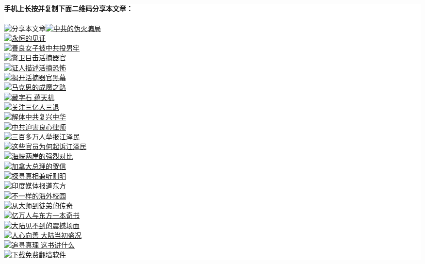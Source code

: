 <strong>手机上长按并复制下面二维码分享本文章：</strong><br><br><img src="https://chart.apis.google.com/chart?cht=qr&chs=240x240&choe=UTF-8&chld=M|2&chl=https://github.com/yacvxo3623/djy/blob/master/gb/16/2/29/n4650474.md%231" title="分享本文章"></td><td VALIGN=TOP><a href="https://github.com/yacvxo3623/djy/blob/master/gb/16/1/21/n4622075.md?dfh#1" target="_blank"><img src="https://raw.githubusercontent.com/yacvxo3623/djy/master/gb/300/wei-f1.jpg" title="中共的伪火骗局"  alt="中共的伪火骗局"></a><br><a href="https://github.com/yacvxo3623/www/blob/master/README.md?dfh#9" target="_blank"><img src="https://raw.githubusercontent.com/yacvxo3623/djy/master/gb/300/yong-h.jpg" title="永恒的见证"  alt="永恒的见证"></a><br><a href="https://github.com/yacvxo3623/djy/blob/master/gb/13/9/29/n3974789.md?dfh#1" target="_blank"><img src="https://raw.githubusercontent.com/yacvxo3623/djy/master/gb/300/shang-lnz.jpg" title="善良女子被中共投男牢"  alt="善良女子被中共投男牢"></a><br><a href="https://github.com/yacvxo3623/djy/blob/master/gb/16/3/16/n4663449.md?dfh#1" target="_blank"><img src="https://raw.githubusercontent.com/yacvxo3623/djy/master/gb/300/huo-z3.jpg" title="警卫目击活摘器官"  alt="警卫目击活摘器官"></a><br><a href="https://github.com/yacvxo3623/djy/blob/master/gb/16/8/7/n8177641.md?dfh#1" target="_blank"><img src="https://raw.githubusercontent.com/yacvxo3623/djy/master/gb/300/huo-z4.jpg" title="证人描述活摘恐怖"  alt="证人描述活摘恐怖"></a><br><a href="https://github.com/yacvxo3623/djy/blob/master/gb/10/4/19/n2881569.md?dfh#1" target="_blank"><img src="https://raw.githubusercontent.com/yacvxo3623/djy/master/gb/300/huo-z1.jpg" title="揭开活摘器官黑幕"  alt="揭开活摘器官黑幕"></a><br><a href="https://github.com/yacvxo3623/djy/blob/master/gb/10/11/7/n3077476.md?dfh#1" target="_blank"><img src="https://raw.githubusercontent.com/yacvxo3623/djy/master/gb/300/ma-ks.jpg" title="马克思的成魔之路"  alt="马克思的成魔之路"></a><br><a href="https://github.com/yacvxo3623/djy/blob/master/gb/14/6/9/n4173977.md?dfh#1" target="_blank"><img src="https://raw.githubusercontent.com/yacvxo3623/djy/master/gb/300/chang-zs.jpg" title="藏字石 蕴天机"  alt="藏字石 蕴天机"></a><br><a href="https://github.com/yacvxo3623/djy/blob/master/gb/18/5/10/n10381511.md?dfh#1" target="_blank"><img src="https://raw.githubusercontent.com/yacvxo3623/djy/master/gb/300/st1.jpg" title="关注三亿人三退"  alt="关注三亿人三退"></a><br><a href="https://github.com/yacvxo3623/djy/blob/master/gb/18/3/21/n10237682.md?dfh#1" target="_blank"><img src="https://raw.githubusercontent.com/yacvxo3623/djy/master/gb/300/jie-t.jpg" title="解体中共复兴中华"  alt="解体中共复兴中华"></a><br><a href="https://github.com/yacvxo3623/djy/blob/master/gb/9/2/9/n2422991.md?dfh#1" target="_blank"><img src="https://raw.githubusercontent.com/yacvxo3623/djy/master/gb/300/gao-zs.jpg" title="中共迫害良心律师"  alt="中共迫害良心律师"></a><br><a href="https://github.com/yacvxo3623/djy/blob/master/gb/18/12/9/n10900044.md?dfh#1" target="_blank"><img src="https://raw.githubusercontent.com/yacvxo3623/djy/master/gb/300/sj1.jpg" title="三百多万人举报江泽民"  alt="三百多万人举报江泽民"></a><br><a href="https://github.com/yacvxo3623/djy/blob/master/gb/18/8/28/n10672014.md?dfh#1" target="_blank"><img src="https://raw.githubusercontent.com/yacvxo3623/djy/master/gb/300/sj2.jpg" title="这些官员为何起诉江泽民"  alt="这些官员为何起诉江泽民"></a><br><a href="https://github.com/yacvxo3623/djy/blob/master/gb/8/12/18/n2367165.md?dfh#1" target="_blank"><img src="https://raw.githubusercontent.com/yacvxo3623/djy/master/gb/300/liangan.jpg" title="海峡两岸的强烈对比"  alt="海峡两岸的强烈对比"></a><br><a href="https://github.com/yacvxo3623/djy/blob/master/gb/15/12/10/n4593139.md?dfh#1" target="_blank"><img src="https://raw.githubusercontent.com/yacvxo3623/djy/master/gb/300/jia-ndzl.jpg" title="加拿大总理的贺信"  alt="加拿大总理的贺信"></a><br><a href="https://github.com/yacvxo3623/djy/blob/master/gb/11/6/17/n3289382.md?dfh#1" target="_blank"><img src="https://raw.githubusercontent.com/yacvxo3623/djy/master/gb/300/xiao-wd.jpg" title="探寻真相兼听则明"  alt="探寻真相兼听则明"></a><br><a href="https://github.com/yacvxo3623/djy/blob/master/gb/18/10/27/n10812623.md?dfh#1" target="_blank"><img src="https://raw.githubusercontent.com/yacvxo3623/djy/master/gb/300/yindu.jpg" title="印度媒体报道东方"  alt="印度媒体报道东方"></a><br><a href="https://github.com/yacvxo3623/djy/blob/master/gb/18/6/9/n10469652.md?dfh#1" target="_blank"><img src="https://raw.githubusercontent.com/yacvxo3623/djy/master/gb/300/xie-j.jpg" title="不一样的海外校园"  alt="不一样的海外校园"></a><br><a href="https://github.com/yacvxo3623/djy/blob/master/gb/7/4/5/n1669415.md?dfh#1" target="_blank"><img src="https://raw.githubusercontent.com/yacvxo3623/djy/master/gb/300/li-up.jpg" title="从大师到徒弟的传奇"  alt="从大师到徒弟的传奇"></a><br><a href="https://github.com/yacvxo3623/djy/blob/master/gb/17/5/26/n9191512.md?dfh#1" target="_blank"><img src="https://raw.githubusercontent.com/yacvxo3623/djy/master/gb/300/zfl2.jpg" title="亿万人与东方一本奇书"  alt="亿万人与东方一本奇书"></a><br><a href="https://github.com/yacvxo3623/djy/blob/master/gb/13/11/27/n4020290.md?dfh#1" target="_blank"><img src="https://raw.githubusercontent.com/yacvxo3623/djy/master/gb/300/zhen-h.jpg" title="大陆见不到的震撼场面"  alt="大陆见不到的震撼场面"></a><br><a href="https://github.com/yacvxo3623/djy/blob/master/gb/15/7/17/n4482910.md?dfh#1" target="_blank"><img src="https://raw.githubusercontent.com/yacvxo3623/djy/master/gb/300/dalu-sk.jpg" title="人心向善 大陆当初盛况"  alt="人心向善 大陆当初盛况"></a><br><a href="https://github.com/yacvxo3623/djy/blob/master/gb/19/1/5/n10955468.md?dfh#1" target="_blank"><img src="https://raw.githubusercontent.com/yacvxo3623/djy/master/gb/300/zfl1.jpg" title="追寻真理 这书讲什么"  alt="追寻真理 这书讲什么"></a><br><a href="https://github.com/yacvxo3623/www/blob/master/README.md?dfh#1" target="_blank"><img src="https://raw.githubusercontent.com/yacvxo3623/djy/master/gb/300/fq1.jpg" title="下载免费翻墙软件"  alt="下载免费翻墙软件"></a><br></td></tr></table>
